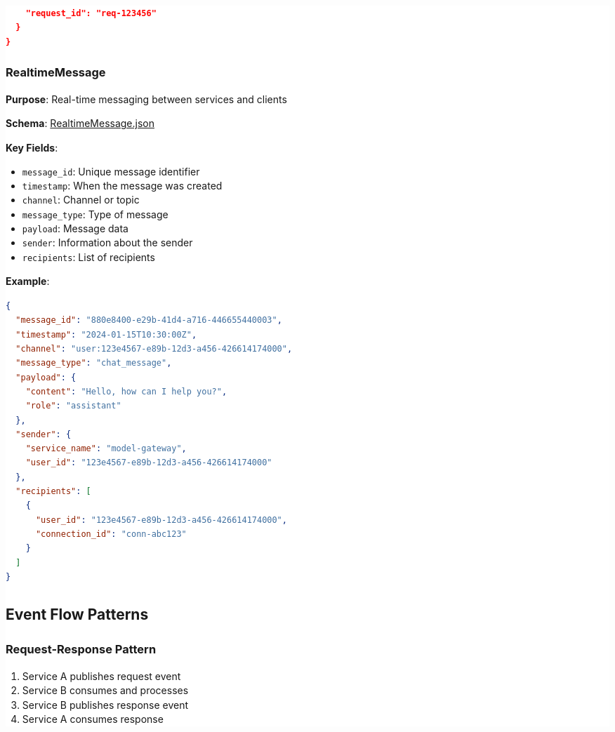 ```json
    "request_id": "req-123456"
  }
}
```

### RealtimeMessage

**Purpose**: Real-time messaging between services and clients

**Schema**: [RealtimeMessage.json](schemas/RealtimeMessage.json)

**Key Fields**:

- `message_id`: Unique message identifier
- `timestamp`: When the message was created
- `channel`: Channel or topic
- `message_type`: Type of message
- `payload`: Message data
- `sender`: Information about the sender
- `recipients`: List of recipients

**Example**:

```json
{
  "message_id": "880e8400-e29b-41d4-a716-446655440003",
  "timestamp": "2024-01-15T10:30:00Z",
  "channel": "user:123e4567-e89b-12d3-a456-426614174000",
  "message_type": "chat_message",
  "payload": {
    "content": "Hello, how can I help you?",
    "role": "assistant"
  },
  "sender": {
    "service_name": "model-gateway",
    "user_id": "123e4567-e89b-12d3-a456-426614174000"
  },
  "recipients": [
    {
      "user_id": "123e4567-e89b-12d3-a456-426614174000",
      "connection_id": "conn-abc123"
    }
  ]
}
```

## Event Flow Patterns

### Request-Response Pattern

1. Service A publishes request event
2. Service B consumes and processes
3. Service B publishes response event
4. Service A consumes response
